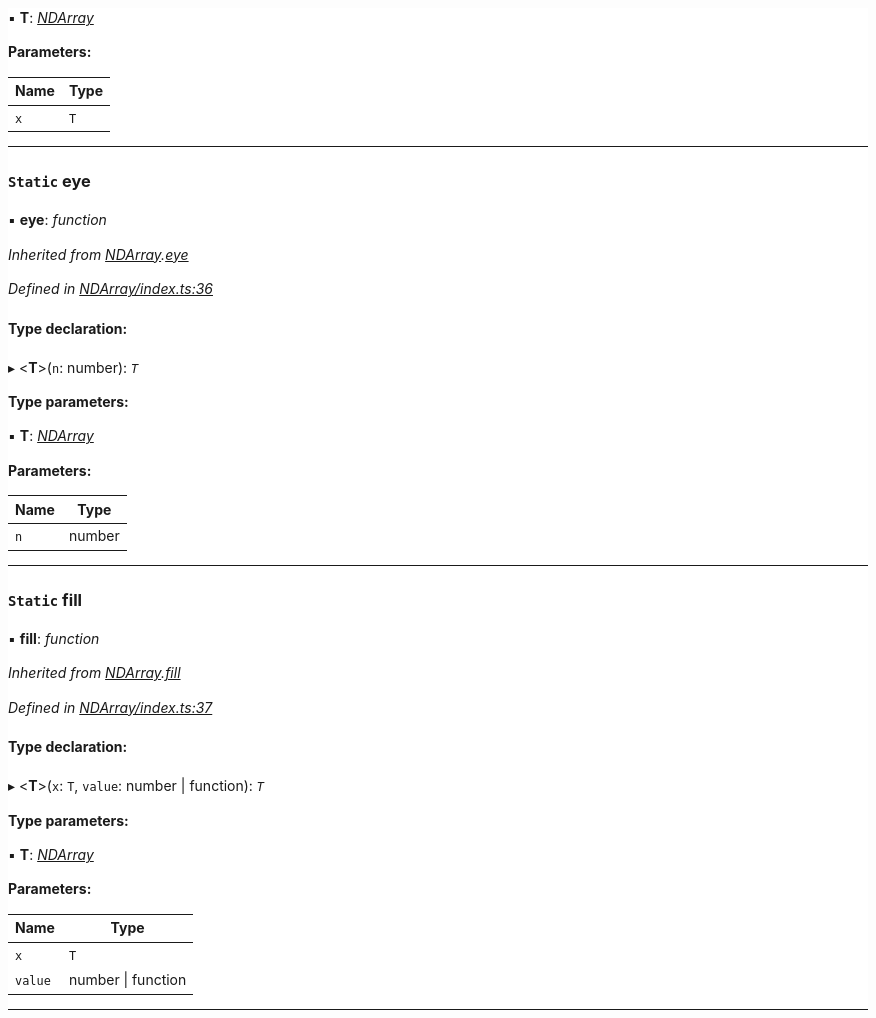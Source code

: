 ▪ **T**: *[NDArray](ndarray.md)*

**Parameters:**

Name | Type |
------ | ------ |
`x` | `T` |

___

### `Static` eye

▪ **eye**: *function*

*Inherited from [NDArray](ndarray.md).[eye](ndarray.md#static-eye)*

*Defined in [NDArray/index.ts:36](https://github.com/mateogianolio/vectorious/blob/2d4cf97/src/NDArray/index.ts#L36)*

#### Type declaration:

▸ <**T**>(`n`: number): *`T`*

**Type parameters:**

▪ **T**: *[NDArray](ndarray.md)*

**Parameters:**

Name | Type |
------ | ------ |
`n` | number |

___

### `Static` fill

▪ **fill**: *function*

*Inherited from [NDArray](ndarray.md).[fill](ndarray.md#static-fill)*

*Defined in [NDArray/index.ts:37](https://github.com/mateogianolio/vectorious/blob/2d4cf97/src/NDArray/index.ts#L37)*

#### Type declaration:

▸ <**T**>(`x`: `T`, `value`: number | function): *`T`*

**Type parameters:**

▪ **T**: *[NDArray](ndarray.md)*

**Parameters:**

Name | Type |
------ | ------ |
`x` | `T` |
`value` | number \| function |

___
